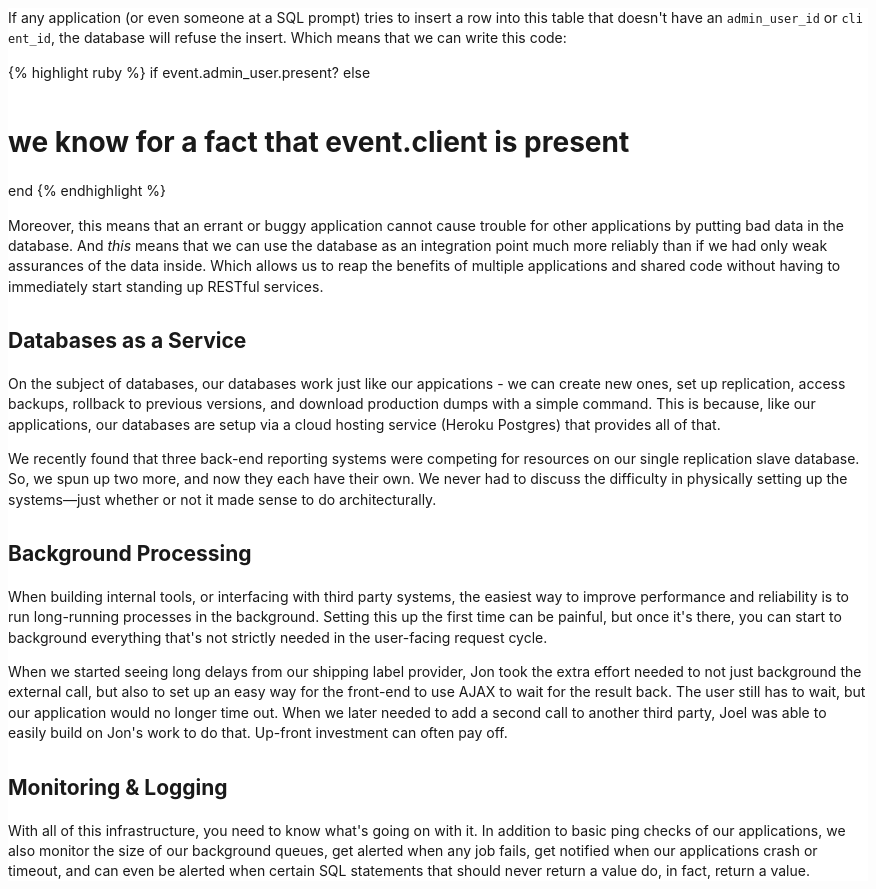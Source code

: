 If any application (or even someone at a SQL prompt) tries to insert a row into this table that doesn't have an `admin_user_id` or `client_id`, the
database will refuse the insert.  Which means that we can write this code:

{% highlight ruby %}
if event.admin_user.present?
else
  # we know for a fact that event.client is present
end
{% endhighlight %}

Moreover, this means that an errant or buggy application cannot cause trouble for other applications by putting bad data in the database.  And *this*
means that we can use the database as an integration point much more reliably than if we had only weak assurances of the data inside.  Which allows us to
reap the benefits of multiple applications and shared code without having to immediately start standing up RESTful services.

## Databases as a Service

On the subject of databases, our databases work just like our appications - we can create new ones, set up replication, access backups, rollback to
previous versions, and download production dumps with a simple command.  This is because, like our applications, our databases are setup via a cloud
hosting service (Heroku Postgres) that provides all of that.  

We recently found that three back-end reporting systems were competing for resources on our single replication slave database. So, we spun up two more,
and now they each have their own.  We never had to discuss the difficulty in physically setting up the systems—just whether or not it made sense to do
architecturally.

## Background Processing

When building internal tools, or interfacing with third party systems, the easiest way to improve performance and reliability is to run long-running
processes in the background.  Setting this up the first time can be painful, but once it's there, you can start to background everything that's not
strictly needed in the user-facing request cycle.

When we started seeing long delays from our shipping label provider, Jon took the extra effort needed to not just background the external call, but also to
set up an easy way for the front-end to use AJAX to wait for the result back.  The user still has to wait, but our application would no longer time out.
When we later needed to add a second call to another third party, Joel was able to easily build on Jon's work to do that.  Up-front investment can often
pay off.

## Monitoring & Logging

With all of this infrastructure, you need to know what's going on with it.  In addition to basic ping checks of our applications, we also monitor the size
of our background queues, get alerted when any job fails, get notified when our applications crash or timeout, and can even be alerted when certain SQL
statements that should never return a value do, in fact, return a value.
